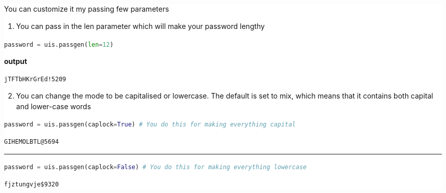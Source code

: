 You can customize it my passing few parameters  
1. You can pass in the len parameter which will make your password lengthy
```python
password = uis.passgen(len=12)
```

**output**
```commandline
jTFTbHKrGrEd!5209
```
2. You can change the mode to be capitalised or lowercase. The default is set to mix, which means that it contains both capital and lower-case words
```python
password = uis.passgen(caplock=True) # You do this for making everything capital
```

```commandline
GIHEMOLBTL@5694
```
___
```python
password = uis.passgen(caplock=False) # You do this for making everything lowercase
```

```commandline
fjztungvje$9320
```